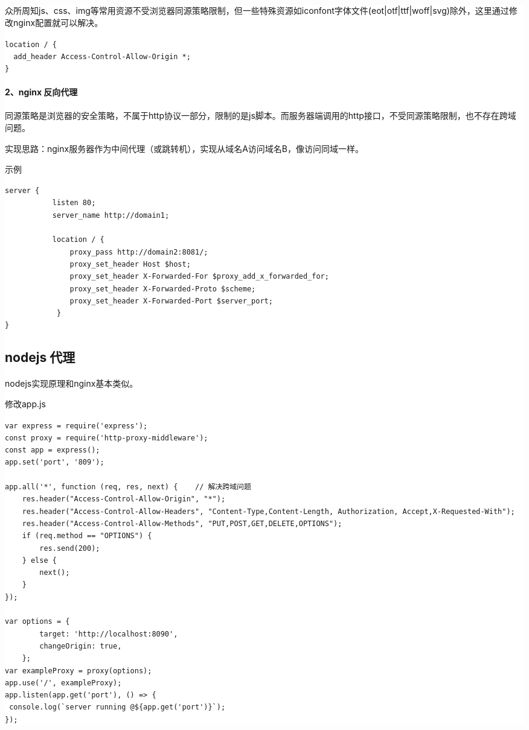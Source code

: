 众所周知js、css、img等常用资源不受浏览器同源策略限制，但一些特殊资源如iconfont字体文件(eot|otf|ttf|woff|svg)除外，这里通过修改nginx配置就可以解决。

```
location / {
  add_header Access-Control-Allow-Origin *;
}
```

#### 2、nginx 反向代理

同源策略是浏览器的安全策略，不属于http协议一部分，限制的是js脚本。而服务器端调用的http接口，不受同源策略限制，也不存在跨域问题。

实现思路：nginx服务器作为中间代理（或跳转机），实现从域名A访问域名B，像访问同域一样。

示例

```
server {
           listen 80;
           server_name http://domain1; 

           location / {
               proxy_pass http://domain2:8081/;
               proxy_set_header Host $host;
               proxy_set_header X-Forwarded-For $proxy_add_x_forwarded_for;
               proxy_set_header X-Forwarded-Proto $scheme;
               proxy_set_header X-Forwarded-Port $server_port;
            }
}
```

## nodejs 代理

nodejs实现原理和nginx基本类似。

修改app.js

```
var express = require('express');
const proxy = require('http-proxy-middleware');
const app = express();
app.set('port', '809');

app.all('*', function (req, res, next) {    // 解决跨域问题
    res.header("Access-Control-Allow-Origin", "*");
    res.header("Access-Control-Allow-Headers", "Content-Type,Content-Length, Authorization, Accept,X-Requested-With");
    res.header("Access-Control-Allow-Methods", "PUT,POST,GET,DELETE,OPTIONS");    
    if (req.method == "OPTIONS") {
        res.send(200);       
    } else {
        next();
    }
});

var options = {
        target: 'http://localhost:8090',
        changeOrigin: true,
    };
var exampleProxy = proxy(options);
app.use('/', exampleProxy);
app.listen(app.get('port'), () => {
 console.log(`server running @${app.get('port')}`);
});

```
